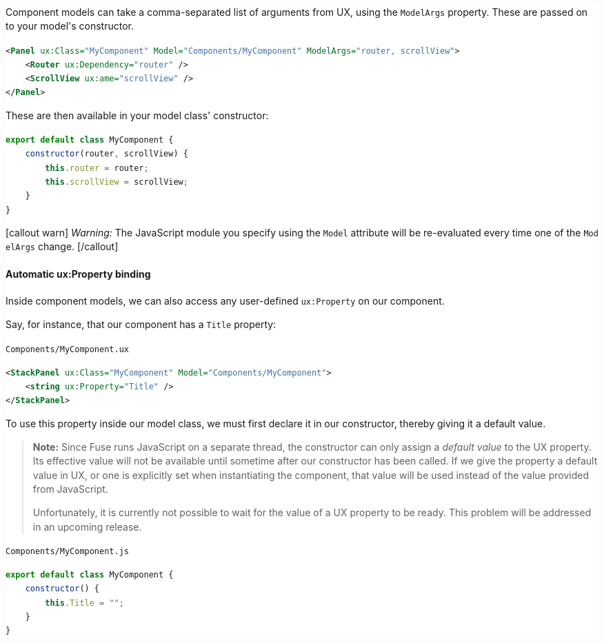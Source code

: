 Component models can take a comma-separated list of arguments from UX, using the `ModelArgs` property.
These are passed on to your model's constructor.

```xml
<Panel ux:Class="MyComponent" Model="Components/MyComponent" ModelArgs="router, scrollView">
	<Router ux:Dependency="router" />
	<ScrollView ux:ame="scrollView" />
</Panel>
```

These are then available in your model class' constructor:

```js
export default class MyComponent {
	constructor(router, scrollView) {
		this.router = router;
		this.scrollView = scrollView;
	}
}
```

[callout warn]
*Warning:* The JavaScript module you specify using the `Model` attribute will be re-evaluated every time one of the `ModelArgs` change.
[/callout]

#### Automatic ux:Property binding

Inside component models, we can also access any user-defined `ux:Property` on our component.

Say, for instance, that our component has a `Title` property:

`Components/MyComponent.ux`
```xml
<StackPanel ux:Class="MyComponent" Model="Components/MyComponent">
	<string ux:Property="Title" />
</StackPanel>
```

To use this property inside our model class, we must first declare it in our constructor, thereby giving it a default value.


> **Note:** Since Fuse runs JavaScript on a separate thread, the constructor can only assign a _default value_ to the UX property. Its effective value will not be available until sometime after our constructor has been called.
> If we give the property a default value in UX, or one is explicitly set when instantiating the component, that value will be used instead of the value provided from JavaScript.
>
> Unfortunately, it is currently not possible to wait for the value of a UX property to be ready. This problem will be addressed in an upcoming release.

`Components/MyComponent.js`
```js
export default class MyComponent {
	constructor() {
		this.Title = "";
	}
}
```
